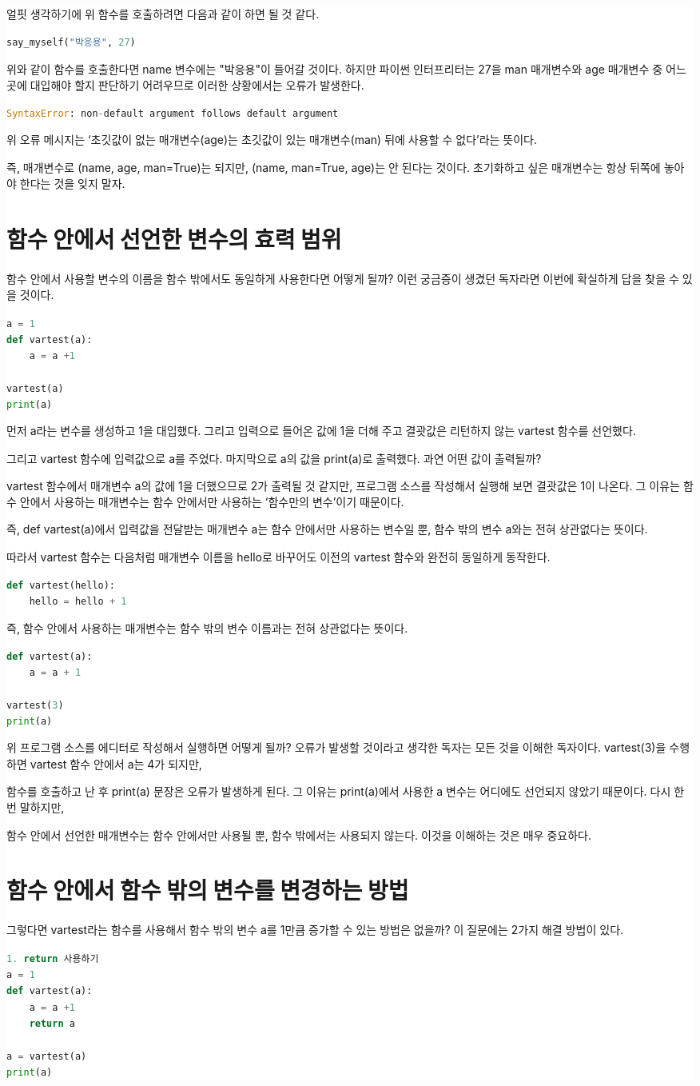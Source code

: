 얼핏 생각하기에 위 함수를 호출하려면 다음과 같이 하면 될 것 같다.
```py
say_myself("박응용", 27)
```
위와 같이 함수를 호출한다면 name 변수에는 "박응용"이 들어갈 것이다. 하지만 파이썬 인터프리터는 27을 man 매개변수와 age 매개변수 중 어느 곳에 대입해야 할지 판단하기 어려우므로 이러한 상황에서는 오류가 발생한다.
```py
SyntaxError: non-default argument follows default argument
```
위 오류 메시지는 ‘초깃값이 없는 매개변수(age)는 초깃값이 있는 매개변수(man) 뒤에 사용할 수 없다’라는 뜻이다. 

즉, 매개변수로 (name, age, man=True)는 되지만, (name, man=True, age)는 안 된다는 것이다. 초기화하고 싶은 매개변수는 항상 뒤쪽에 놓아야 한다는 것을 잊지 말자.

# 함수 안에서 선언한 변수의 효력 범위

함수 안에서 사용할 변수의 이름을 함수 밖에서도 동일하게 사용한다면 어떻게 될까? 이런 궁금증이 생겼던 독자라면 이번에 확실하게 답을 찾을 수 있을 것이다.
```py
a = 1
def vartest(a):
    a = a +1

vartest(a)
print(a)
```
먼저 a라는 변수를 생성하고 1을 대입했다. 그리고 입력으로 들어온 값에 1을 더해 주고 결괏값은 리턴하지 않는 vartest 함수를 선언했다.

그리고 vartest 함수에 입력값으로 a를 주었다. 마지막으로 a의 값을 print(a)로 출력했다. 과연 어떤 값이 출력될까?

vartest 함수에서 매개변수 a의 값에 1을 더했으므로 2가 출력될 것 같지만, 프로그램 소스를 작성해서 실행해 보면 결괏값은 1이 나온다. 그 이유는 함수 안에서 사용하는 매개변수는 함수 안에서만 사용하는 ‘함수만의 변수’이기 때문이다.

즉, def vartest(a)에서 입력값을 전달받는 매개변수 a는 함수 안에서만 사용하는 변수일 뿐, 함수 밖의 변수 a와는 전혀 상관없다는 뜻이다.

따라서 vartest 함수는 다음처럼 매개변수 이름을 hello로 바꾸어도 이전의 vartest 함수와 완전히 동일하게 동작한다.
```py
def vartest(hello):
    hello = hello + 1
```
즉, 함수 안에서 사용하는 매개변수는 함수 밖의 변수 이름과는 전혀 상관없다는 뜻이다.
```py
def vartest(a):
    a = a + 1

vartest(3)
print(a)
```
위 프로그램 소스를 에디터로 작성해서 실행하면 어떻게 될까? 오류가 발생할 것이라고 생각한 독자는 모든 것을 이해한 독자이다. vartest(3)을 수행하면 vartest 함수 안에서 a는 4가 되지만, 

함수를 호출하고 난 후 print(a) 문장은 오류가 발생하게 된다. 그 이유는 print(a)에서 사용한 a 변수는 어디에도 선언되지 않았기 때문이다. 다시 한번 말하지만, 

함수 안에서 선언한 매개변수는 함수 안에서만 사용될 뿐, 함수 밖에서는 사용되지 않는다. 이것을 이해하는 것은 매우 중요하다.



# 함수 안에서 함수 밖의 변수를 변경하는 방법
그렇다면 vartest라는 함수를 사용해서 함수 밖의 변수 a를 1만큼 증가할 수 있는 방법은 없을까? 이 질문에는 2가지 해결 방법이 있다.
```py
1. return 사용하기
a = 1 
def vartest(a): 
    a = a +1 
    return a

a = vartest(a) 
print(a)
```